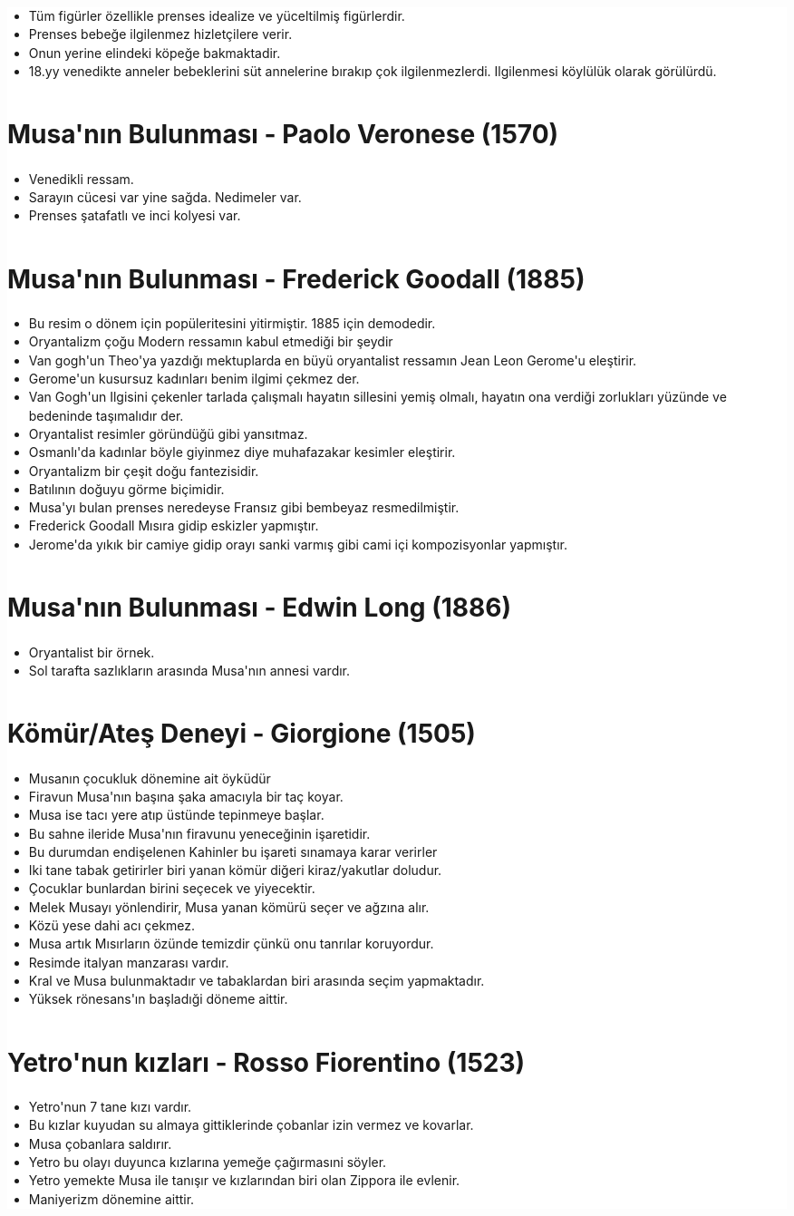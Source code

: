 - Tüm figürler özellikle prenses idealize ve yüceltilmiş figürlerdir.
- Prenses bebeğe ilgilenmez hizletçilere verir.
- Onun yerine elindeki köpeğe bakmaktadir.
- 18.yy venedikte anneler bebeklerini süt annelerine bırakıp çok ilgilenmezlerdi. Ilgilenmesi köylülük olarak görülürdü.

# Musa'nın Bulunması - Paolo Veronese (1570)
- Venedikli ressam.
- Sarayın cücesi var yine sağda. Nedimeler var.
- Prenses şatafatlı ve inci kolyesi var.

# Musa'nın Bulunması - Frederick Goodall (1885)
- Bu resim o dönem için popüleritesini yitirmiştir. 1885 için demodedir.
- Oryantalizm çoğu Modern ressamın kabul etmediği bir şeydir
- Van gogh'un Theo'ya yazdığı mektuplarda en büyü oryantalist ressamın Jean Leon Gerome'u eleştirir.
- Gerome'un kusursuz kadınları benim ilgimi çekmez der.
- Van Gogh'un Ilgisini çekenler tarlada çalışmalı hayatın sillesini yemiş olmalı, hayatın ona verdiği zorlukları yüzünde ve bedeninde taşımalıdır der.
- Oryantalist resimler göründüğü gibi yansıtmaz. 
- Osmanlı'da kadınlar böyle giyinmez diye muhafazakar kesimler eleştirir.
- Oryantalizm bir çeşit doğu fantezisidir.
- Batılının doğuyu görme biçimidir.
- Musa'yı bulan prenses neredeyse Fransız gibi bembeyaz resmedilmiştir.
- Frederick Goodall Mısıra gidip eskizler yapmıştır.
- Jerome'da yıkık bir camiye gidip orayı sanki varmış gibi cami içi kompozisyonlar yapmıştır.

# Musa'nın Bulunması - Edwin Long (1886)
- Oryantalist bir örnek.
- Sol tarafta sazlıkların arasında Musa'nın annesi vardır.

# Kömür/Ateş Deneyi - Giorgione (1505)
- Musanın çocukluk dönemine ait öyküdür
- Firavun Musa'nın başına şaka amacıyla bir taç koyar.
- Musa ise tacı yere atıp üstünde tepinmeye başlar.
- Bu sahne ileride Musa'nın firavunu yeneceğinin işaretidir. 
- Bu durumdan endişelenen Kahinler bu işareti sınamaya karar verirler
- Iki tane tabak getirirler biri yanan kömür diğeri kiraz/yakutlar doludur.
- Çocuklar bunlardan birini seçecek ve yiyecektir.
- Melek Musayı yönlendirir, Musa yanan kömürü seçer ve ağzına alır.
- Közü yese dahi acı çekmez. 
- Musa artık Mısırların  özünde temizdir çünkü onu tanrılar koruyordur.
- Resimde italyan manzarası vardır.
- Kral ve Musa bulunmaktadır ve tabaklardan biri arasında seçim yapmaktadır.
- Yüksek rönesans'ın başladıği döneme aittir.

# Yetro'nun kızları - Rosso Fiorentino (1523)
- Yetro'nun 7 tane kızı vardır.
- Bu kızlar kuyudan su almaya gittiklerinde çobanlar izin vermez ve kovarlar.
- Musa çobanlara saldırır. 
- Yetro bu olayı duyunca kızlarına yemeğe çağırmasıni söyler.
- Yetro yemekte Musa ile tanışır ve kızlarından biri olan Zippora ile evlenir.
- Maniyerizm dönemine aittir.
